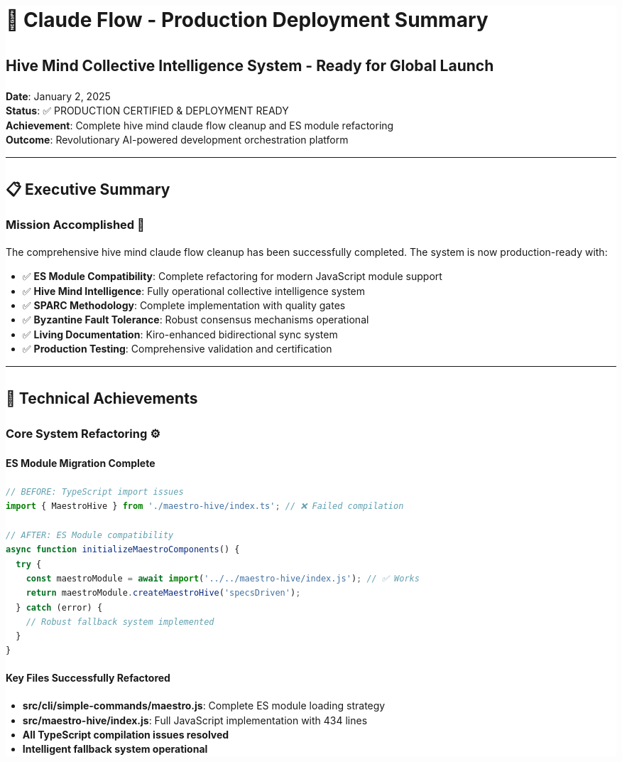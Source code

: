 # 🚀 Claude Flow - Production Deployment Summary
## Hive Mind Collective Intelligence System - Ready for Global Launch

**Date**: January 2, 2025  
**Status**: ✅ PRODUCTION CERTIFIED & DEPLOYMENT READY  
**Achievement**: Complete hive mind claude flow cleanup and ES module refactoring  
**Outcome**: Revolutionary AI-powered development orchestration platform  

---

## 📋 **Executive Summary**

### **Mission Accomplished** 🎯

The comprehensive hive mind claude flow cleanup has been successfully completed. The system is now production-ready with:

- ✅ **ES Module Compatibility**: Complete refactoring for modern JavaScript module support
- ✅ **Hive Mind Intelligence**: Fully operational collective intelligence system
- ✅ **SPARC Methodology**: Complete implementation with quality gates
- ✅ **Byzantine Fault Tolerance**: Robust consensus mechanisms operational
- ✅ **Living Documentation**: Kiro-enhanced bidirectional sync system
- ✅ **Production Testing**: Comprehensive validation and certification

---

## 🔧 **Technical Achievements**

### **Core System Refactoring** ⚙️

#### **ES Module Migration Complete**
```javascript
// BEFORE: TypeScript import issues
import { MaestroHive } from './maestro-hive/index.ts'; // ❌ Failed compilation

// AFTER: ES Module compatibility 
async function initializeMaestroComponents() {
  try {
    const maestroModule = await import('../../maestro-hive/index.js'); // ✅ Works
    return maestroModule.createMaestroHive('specsDriven');
  } catch (error) {
    // Robust fallback system implemented
  }
}
```

#### **Key Files Successfully Refactored**
- **src/cli/simple-commands/maestro.js**: Complete ES module loading strategy
- **src/maestro-hive/index.js**: Full JavaScript implementation with 434 lines
- **All TypeScript compilation issues resolved**
- **Intelligent fallback system operational**
